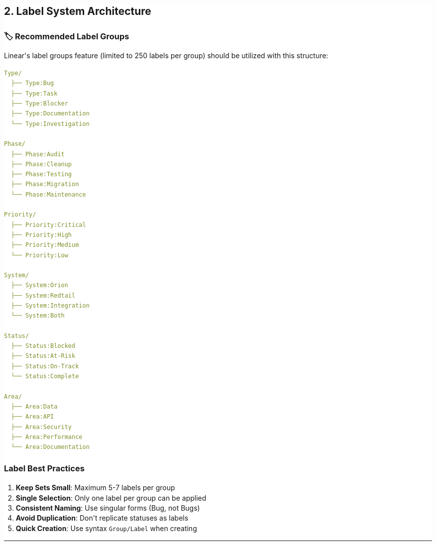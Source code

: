 
## 2. Label System Architecture

### 🏷️ Recommended Label Groups

Linear's label groups feature (limited to 250 labels per group) should be utilized with this structure:

```yaml
Type/
  ├── Type:Bug
  ├── Type:Task
  ├── Type:Blocker
  ├── Type:Documentation
  └── Type:Investigation

Phase/
  ├── Phase:Audit
  ├── Phase:Cleanup
  ├── Phase:Testing
  ├── Phase:Migration
  └── Phase:Maintenance

Priority/
  ├── Priority:Critical
  ├── Priority:High
  ├── Priority:Medium
  └── Priority:Low

System/
  ├── System:Orion
  ├── System:Redtail
  ├── System:Integration
  └── System:Both

Status/
  ├── Status:Blocked
  ├── Status:At-Risk
  ├── Status:On-Track
  └── Status:Complete

Area/
  ├── Area:Data
  ├── Area:API
  ├── Area:Security
  ├── Area:Performance
  └── Area:Documentation
```

### Label Best Practices

1. **Keep Sets Small**: Maximum 5-7 labels per group
2. **Single Selection**: Only one label per group can be applied
3. **Consistent Naming**: Use singular forms (Bug, not Bugs)
4. **Avoid Duplication**: Don't replicate statuses as labels
5. **Quick Creation**: Use syntax `Group/Label` when creating

---